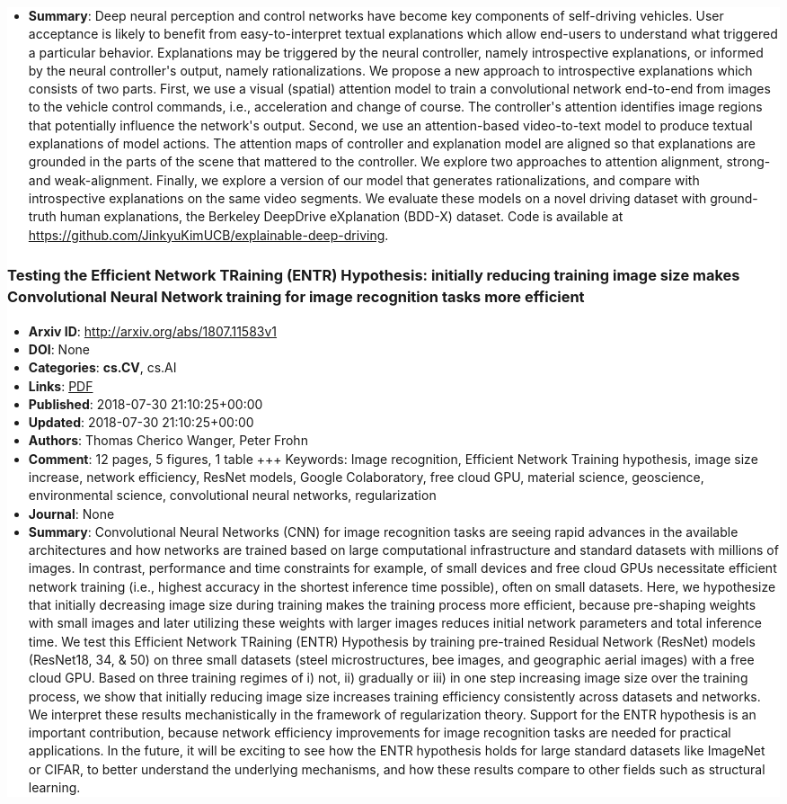 - **Summary**: Deep neural perception and control networks have become key components of self-driving vehicles. User acceptance is likely to benefit from easy-to-interpret textual explanations which allow end-users to understand what triggered a particular behavior. Explanations may be triggered by the neural controller, namely introspective explanations, or informed by the neural controller's output, namely rationalizations. We propose a new approach to introspective explanations which consists of two parts. First, we use a visual (spatial) attention model to train a convolutional network end-to-end from images to the vehicle control commands, i.e., acceleration and change of course. The controller's attention identifies image regions that potentially influence the network's output. Second, we use an attention-based video-to-text model to produce textual explanations of model actions. The attention maps of controller and explanation model are aligned so that explanations are grounded in the parts of the scene that mattered to the controller. We explore two approaches to attention alignment, strong- and weak-alignment. Finally, we explore a version of our model that generates rationalizations, and compare with introspective explanations on the same video segments. We evaluate these models on a novel driving dataset with ground-truth human explanations, the Berkeley DeepDrive eXplanation (BDD-X) dataset. Code is available at https://github.com/JinkyuKimUCB/explainable-deep-driving.



### Testing the Efficient Network TRaining (ENTR) Hypothesis: initially reducing training image size makes Convolutional Neural Network training for image recognition tasks more efficient
- **Arxiv ID**: http://arxiv.org/abs/1807.11583v1
- **DOI**: None
- **Categories**: **cs.CV**, cs.AI
- **Links**: [PDF](http://arxiv.org/pdf/1807.11583v1)
- **Published**: 2018-07-30 21:10:25+00:00
- **Updated**: 2018-07-30 21:10:25+00:00
- **Authors**: Thomas Cherico Wanger, Peter Frohn
- **Comment**: 12 pages, 5 figures, 1 table +++ Keywords: Image recognition,
  Efficient Network Training hypothesis, image size increase, network
  efficiency, ResNet models, Google Colaboratory, free cloud GPU, material
  science, geoscience, environmental science, convolutional neural networks,
  regularization
- **Journal**: None
- **Summary**: Convolutional Neural Networks (CNN) for image recognition tasks are seeing rapid advances in the available architectures and how networks are trained based on large computational infrastructure and standard datasets with millions of images. In contrast, performance and time constraints for example, of small devices and free cloud GPUs necessitate efficient network training (i.e., highest accuracy in the shortest inference time possible), often on small datasets. Here, we hypothesize that initially decreasing image size during training makes the training process more efficient, because pre-shaping weights with small images and later utilizing these weights with larger images reduces initial network parameters and total inference time. We test this Efficient Network TRaining (ENTR) Hypothesis by training pre-trained Residual Network (ResNet) models (ResNet18, 34, & 50) on three small datasets (steel microstructures, bee images, and geographic aerial images) with a free cloud GPU. Based on three training regimes of i) not, ii) gradually or iii) in one step increasing image size over the training process, we show that initially reducing image size increases training efficiency consistently across datasets and networks. We interpret these results mechanistically in the framework of regularization theory. Support for the ENTR hypothesis is an important contribution, because network efficiency improvements for image recognition tasks are needed for practical applications. In the future, it will be exciting to see how the ENTR hypothesis holds for large standard datasets like ImageNet or CIFAR, to better understand the underlying mechanisms, and how these results compare to other fields such as structural learning.
